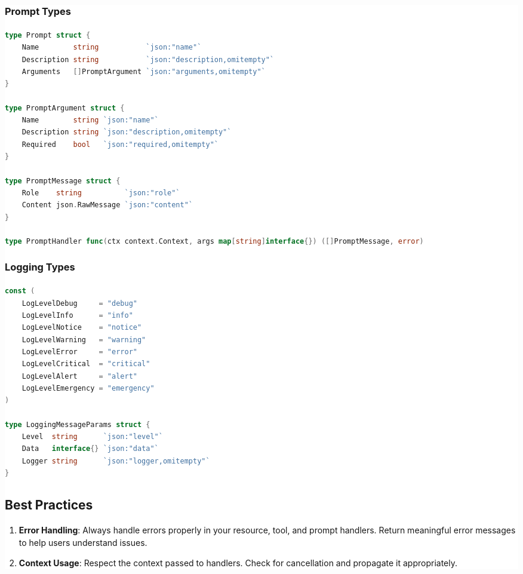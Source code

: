### Prompt Types

```go
type Prompt struct {
    Name        string           `json:"name"`
    Description string           `json:"description,omitempty"`
    Arguments   []PromptArgument `json:"arguments,omitempty"`
}

type PromptArgument struct {
    Name        string `json:"name"`
    Description string `json:"description,omitempty"`
    Required    bool   `json:"required,omitempty"`
}

type PromptMessage struct {
    Role    string          `json:"role"`
    Content json.RawMessage `json:"content"`
}

type PromptHandler func(ctx context.Context, args map[string]interface{}) ([]PromptMessage, error)
```

### Logging Types

```go
const (
    LogLevelDebug     = "debug"
    LogLevelInfo      = "info"
    LogLevelNotice    = "notice"
    LogLevelWarning   = "warning"
    LogLevelError     = "error"
    LogLevelCritical  = "critical"
    LogLevelAlert     = "alert"
    LogLevelEmergency = "emergency"
)

type LoggingMessageParams struct {
    Level  string      `json:"level"`
    Data   interface{} `json:"data"`
    Logger string      `json:"logger,omitempty"`
}
```

## Best Practices

1. **Error Handling**: Always handle errors properly in your resource, tool,
   and prompt handlers. Return meaningful error messages to help users
   understand issues.

2. **Context Usage**: Respect the context passed to handlers. Check for
   cancellation and propagate it appropriately.
